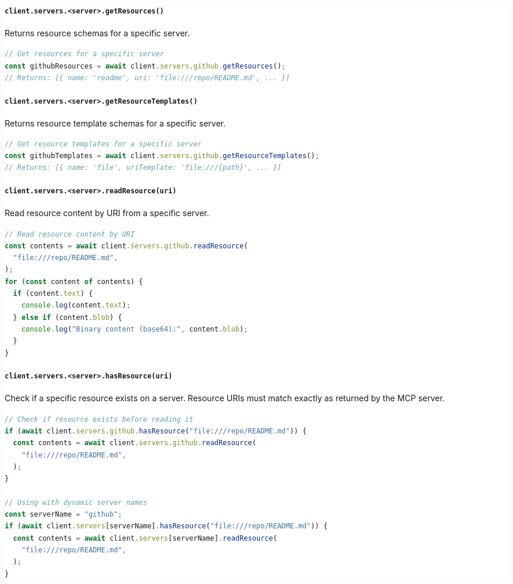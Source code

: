 #### `client.servers.<server>.getResources()`

Returns resource schemas for a specific server.

```typescript
// Get resources for a specific server
const githubResources = await client.servers.github.getResources();
// Returns: [{ name: 'readme', uri: 'file:///repo/README.md', ... }]
```

#### `client.servers.<server>.getResourceTemplates()`

Returns resource template schemas for a specific server.

```typescript
// Get resource templates for a specific server
const githubTemplates = await client.servers.github.getResourceTemplates();
// Returns: [{ name: 'file', uriTemplate: 'file:///{path}', ... }]
```

#### `client.servers.<server>.readResource(uri)`

Read resource content by URI from a specific server.

```typescript
// Read resource content by URI
const contents = await client.servers.github.readResource(
  "file:///repo/README.md",
);
for (const content of contents) {
  if (content.text) {
    console.log(content.text);
  } else if (content.blob) {
    console.log("Binary content (base64):", content.blob);
  }
}
```

#### `client.servers.<server>.hasResource(uri)`

Check if a specific resource exists on a server. Resource URIs must match exactly as returned by the MCP server.

```typescript
// Check if resource exists before reading it
if (await client.servers.github.hasResource("file:///repo/README.md")) {
  const contents = await client.servers.github.readResource(
    "file:///repo/README.md",
  );
}

// Using with dynamic server names
const serverName = "github";
if (await client.servers[serverName].hasResource("file:///repo/README.md")) {
  const contents = await client.servers[serverName].readResource(
    "file:///repo/README.md",
  );
}
```

